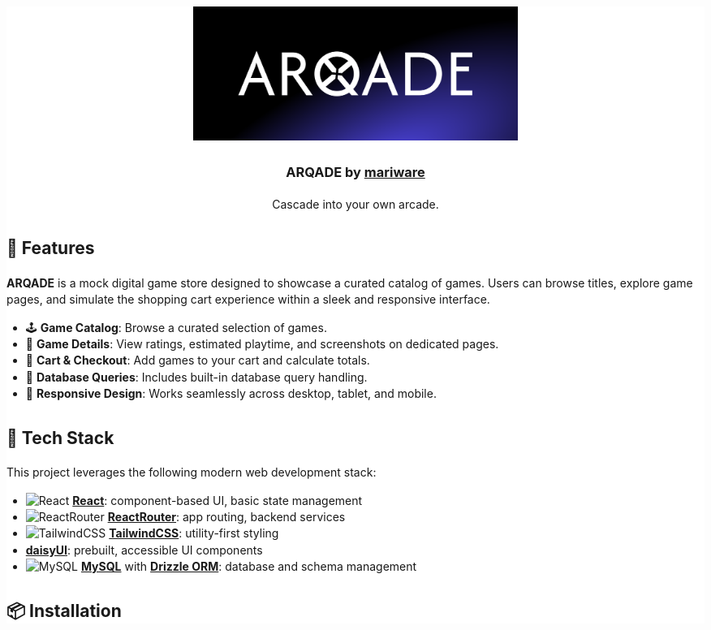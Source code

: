 <div align="center">
  <img src="public/logotype_variant.svg" alt="Project Logo" width="400" />

  ### ARQADE by [mariware](https://github.com/mariware)
  Cascade into your own arcade.
</div>

## 📖 Features 

**ARQADE** is a mock digital game store designed to showcase a curated catalog of games. Users can browse titles, explore game pages, and simulate the shopping cart experience within a sleek and responsive interface. 

- 🕹️ **Game Catalog**: Browse a curated selection of games.  
- 📄 **Game Details**: View ratings, estimated playtime, and screenshots on dedicated pages.  
- 🛒 **Cart & Checkout**: Add games to your cart and calculate totals.  
- 🔎 **Database Queries**: Includes built-in database query handling.  
- 🎨 **Responsive Design**: Works seamlessly across desktop, tablet, and mobile.

## 🚀 Tech Stack

This project leverages the following modern web development stack:  

- <img src="https://cdn.jsdelivr.net/gh/devicons/devicon@latest/icons/react/react-original.svg" height="14" alt="React" /> [**React**](https://react.dev/): component-based UI, basic state management
- <img src="https://cdn.jsdelivr.net/gh/devicons/devicon@latest/icons/reactrouter/reactrouter-original.svg" height="14" alt="ReactRouter" /> [**ReactRouter**](https://reactrouter.com/): app routing, backend services
- <img src="https://cdn.jsdelivr.net/gh/devicons/devicon@latest/icons/tailwindcss/tailwindcss-original.svg" height="14" alt="TailwindCSS" /> [**TailwindCSS**](https://tailwindcss.com/): utility-first styling  
- [**daisyUI**](https://daisyui.com/): prebuilt, accessible UI components  
- <img src="https://cdn.jsdelivr.net/gh/devicons/devicon@latest/icons/mysql/mysql-original-wordmark.svg" height="14" alt="MySQL"/> [**MySQL**](https://www.mysql.com/) with [**Drizzle ORM**](https://orm.drizzle.team/): database and schema management

## 📦 Installation
